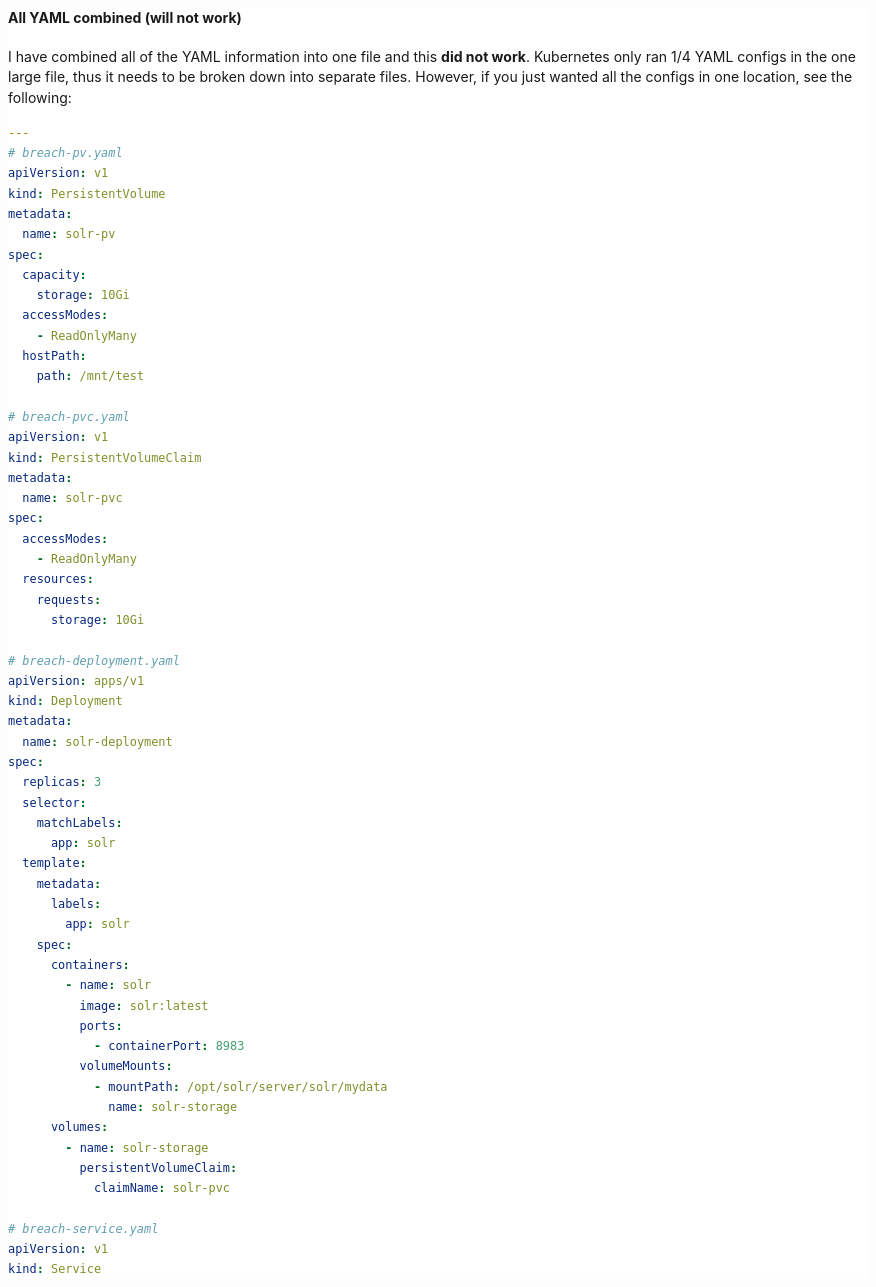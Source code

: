 #### All YAML combined (will not work)

I have combined all of the YAML information into one file and this **did not work**. Kubernetes only ran 1/4 YAML configs in the one large file, thus it needs to be broken down into separate files. However, if you just wanted all the configs in one location, see the following:

```yaml
---
# breach-pv.yaml
apiVersion: v1
kind: PersistentVolume
metadata:
  name: solr-pv
spec:
  capacity:
    storage: 10Gi
  accessModes:
    - ReadOnlyMany
  hostPath:
    path: /mnt/test
    
# breach-pvc.yaml
apiVersion: v1
kind: PersistentVolumeClaim
metadata:
  name: solr-pvc
spec:
  accessModes:
    - ReadOnlyMany
  resources:
    requests:
      storage: 10Gi

# breach-deployment.yaml
apiVersion: apps/v1
kind: Deployment
metadata:
  name: solr-deployment
spec:
  replicas: 3
  selector:
    matchLabels:
      app: solr
  template:
    metadata:
      labels:
        app: solr
    spec:
      containers:
        - name: solr
          image: solr:latest
          ports:
            - containerPort: 8983
          volumeMounts:
            - mountPath: /opt/solr/server/solr/mydata
              name: solr-storage
      volumes:
        - name: solr-storage
          persistentVolumeClaim:
            claimName: solr-pvc

# breach-service.yaml
apiVersion: v1
kind: Service
```